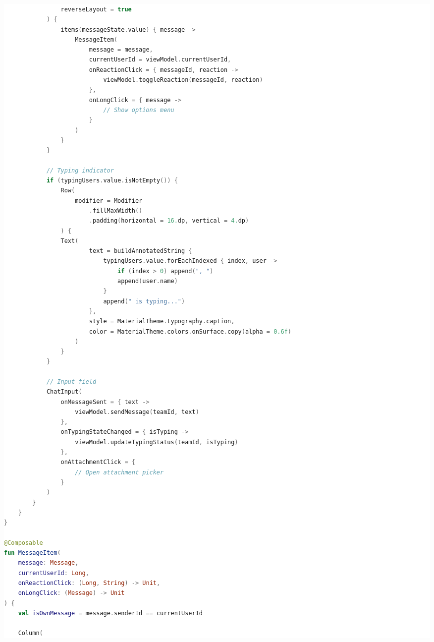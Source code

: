 ```kotlin
                reverseLayout = true
            ) {
                items(messageState.value) { message ->
                    MessageItem(
                        message = message,
                        currentUserId = viewModel.currentUserId,
                        onReactionClick = { messageId, reaction ->
                            viewModel.toggleReaction(messageId, reaction)
                        },
                        onLongClick = { message ->
                            // Show options menu
                        }
                    )
                }
            }

            // Typing indicator
            if (typingUsers.value.isNotEmpty()) {
                Row(
                    modifier = Modifier
                        .fillMaxWidth()
                        .padding(horizontal = 16.dp, vertical = 4.dp)
                ) {
                Text(
                        text = buildAnnotatedString {
                            typingUsers.value.forEachIndexed { index, user ->
                                if (index > 0) append(", ")
                                append(user.name)
                            }
                            append(" is typing...")
                        },
                        style = MaterialTheme.typography.caption,
                        color = MaterialTheme.colors.onSurface.copy(alpha = 0.6f)
                    )
                }
            }

            // Input field
            ChatInput(
                onMessageSent = { text ->
                    viewModel.sendMessage(teamId, text)
                },
                onTypingStateChanged = { isTyping ->
                    viewModel.updateTypingStatus(teamId, isTyping)
                },
                onAttachmentClick = {
                    // Open attachment picker
                }
            )
        }
    }
}

@Composable
fun MessageItem(
    message: Message,
    currentUserId: Long,
    onReactionClick: (Long, String) -> Unit,
    onLongClick: (Message) -> Unit
) {
    val isOwnMessage = message.senderId == currentUserId

    Column(
```
